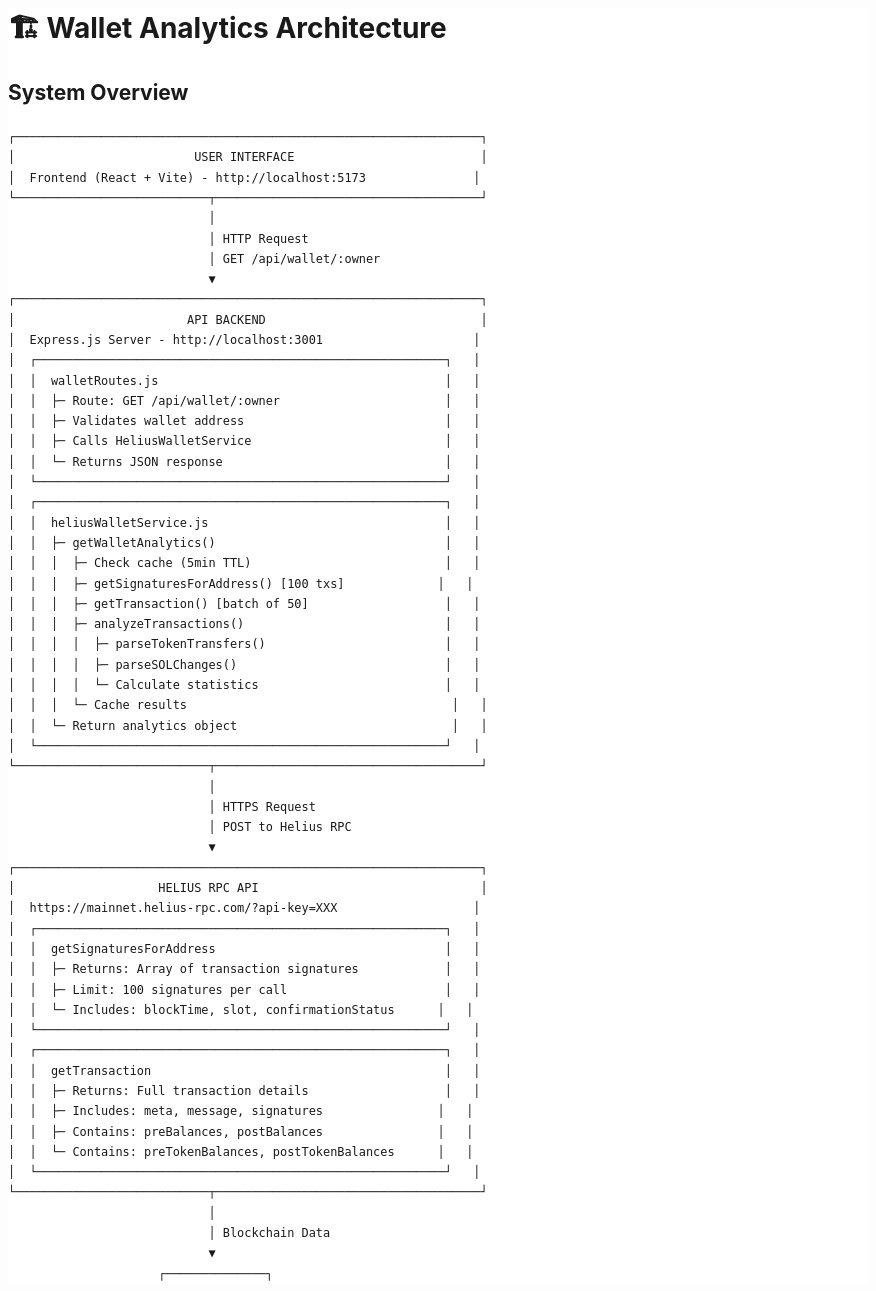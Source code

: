 # 🏗️ Wallet Analytics Architecture

## System Overview

```
┌─────────────────────────────────────────────────────────────────┐
│                         USER INTERFACE                          │
│  Frontend (React + Vite) - http://localhost:5173               │
└───────────────────────────┬─────────────────────────────────────┘
                            │
                            │ HTTP Request
                            │ GET /api/wallet/:owner
                            ▼
┌─────────────────────────────────────────────────────────────────┐
│                        API BACKEND                              │
│  Express.js Server - http://localhost:3001                     │
│  ┌─────────────────────────────────────────────────────────┐   │
│  │  walletRoutes.js                                        │   │
│  │  ├─ Route: GET /api/wallet/:owner                       │   │
│  │  ├─ Validates wallet address                            │   │
│  │  ├─ Calls HeliusWalletService                           │   │
│  │  └─ Returns JSON response                               │   │
│  └─────────────────────────────────────────────────────────┘   │
│  ┌─────────────────────────────────────────────────────────┐   │
│  │  heliusWalletService.js                                 │   │
│  │  ├─ getWalletAnalytics()                                │   │
│  │  │  ├─ Check cache (5min TTL)                           │   │
│  │  │  ├─ getSignaturesForAddress() [100 txs]             │   │
│  │  │  ├─ getTransaction() [batch of 50]                   │   │
│  │  │  ├─ analyzeTransactions()                            │   │
│  │  │  │  ├─ parseTokenTransfers()                         │   │
│  │  │  │  ├─ parseSOLChanges()                             │   │
│  │  │  │  └─ Calculate statistics                          │   │
│  │  │  └─ Cache results                                     │   │
│  │  └─ Return analytics object                              │   │
│  └─────────────────────────────────────────────────────────┘   │
└───────────────────────────┬─────────────────────────────────────┘
                            │
                            │ HTTPS Request
                            │ POST to Helius RPC
                            ▼
┌─────────────────────────────────────────────────────────────────┐
│                    HELIUS RPC API                               │
│  https://mainnet.helius-rpc.com/?api-key=XXX                   │
│  ┌─────────────────────────────────────────────────────────┐   │
│  │  getSignaturesForAddress                                │   │
│  │  ├─ Returns: Array of transaction signatures            │   │
│  │  ├─ Limit: 100 signatures per call                      │   │
│  │  └─ Includes: blockTime, slot, confirmationStatus      │   │
│  └─────────────────────────────────────────────────────────┘   │
│  ┌─────────────────────────────────────────────────────────┐   │
│  │  getTransaction                                         │   │
│  │  ├─ Returns: Full transaction details                   │   │
│  │  ├─ Includes: meta, message, signatures                │   │
│  │  ├─ Contains: preBalances, postBalances                │   │
│  │  └─ Contains: preTokenBalances, postTokenBalances      │   │
│  └─────────────────────────────────────────────────────────┘   │
└───────────────────────────┬─────────────────────────────────────┘
                            │
                            │ Blockchain Data
                            ▼
                     ┌──────────────┐
```